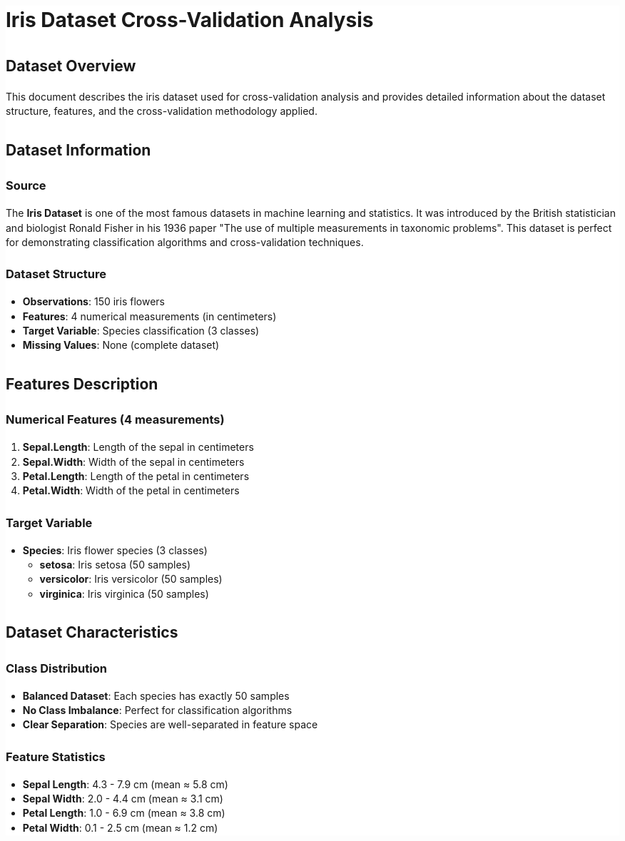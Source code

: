 # Iris Dataset Cross-Validation Analysis

## Dataset Overview

This document describes the iris dataset used for cross-validation analysis and provides detailed information about the dataset structure, features, and the cross-validation methodology applied.

## Dataset Information

### Source
The **Iris Dataset** is one of the most famous datasets in machine learning and statistics. It was introduced by the British statistician and biologist Ronald Fisher in his 1936 paper "The use of multiple measurements in taxonomic problems". This dataset is perfect for demonstrating classification algorithms and cross-validation techniques.

### Dataset Structure
- **Observations**: 150 iris flowers
- **Features**: 4 numerical measurements (in centimeters)
- **Target Variable**: Species classification (3 classes)
- **Missing Values**: None (complete dataset)

## Features Description

### Numerical Features (4 measurements)
1. **Sepal.Length**: Length of the sepal in centimeters
2. **Sepal.Width**: Width of the sepal in centimeters  
3. **Petal.Length**: Length of the petal in centimeters
4. **Petal.Width**: Width of the petal in centimeters

### Target Variable
- **Species**: Iris flower species (3 classes)
  - **setosa**: Iris setosa (50 samples)
  - **versicolor**: Iris versicolor (50 samples)
  - **virginica**: Iris virginica (50 samples)

## Dataset Characteristics

### Class Distribution
- **Balanced Dataset**: Each species has exactly 50 samples
- **No Class Imbalance**: Perfect for classification algorithms
- **Clear Separation**: Species are well-separated in feature space

### Feature Statistics
- **Sepal Length**: 4.3 - 7.9 cm (mean ≈ 5.8 cm)
- **Sepal Width**: 2.0 - 4.4 cm (mean ≈ 3.1 cm)
- **Petal Length**: 1.0 - 6.9 cm (mean ≈ 3.8 cm)
- **Petal Width**: 0.1 - 2.5 cm (mean ≈ 1.2 cm)
